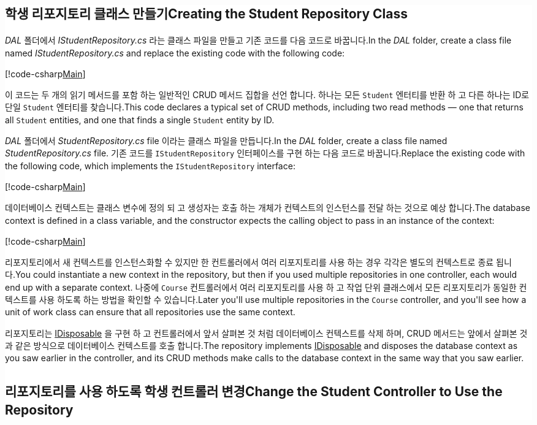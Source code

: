 ## <a name="creating-the-student-repository-class"></a><span data-ttu-id="4fad4-143">학생 리포지토리 클래스 만들기</span><span class="sxs-lookup"><span data-stu-id="4fad4-143">Creating the Student Repository Class</span></span>

<span data-ttu-id="4fad4-144">*DAL* 폴더에서 *IStudentRepository.cs* 라는 클래스 파일을 만들고 기존 코드를 다음 코드로 바꿉니다.</span><span class="sxs-lookup"><span data-stu-id="4fad4-144">In the *DAL* folder, create a class file named *IStudentRepository.cs* and replace the existing code with the following code:</span></span>

[!code-csharp[Main](implementing-the-repository-and-unit-of-work-patterns-in-an-asp-net-mvc-application/samples/sample1.cs)]

<span data-ttu-id="4fad4-145">이 코드는 두 개의 읽기 메서드를 포함 하는 일반적인 CRUD 메서드 집합을 선언 합니다. 하나는 모든 `Student` 엔터티를 반환 하 고 다른 하나는 ID로 단일 `Student` 엔터티를 찾습니다.</span><span class="sxs-lookup"><span data-stu-id="4fad4-145">This code declares a typical set of CRUD methods, including two read methods — one that returns all `Student` entities, and one that finds a single `Student` entity by ID.</span></span>

<span data-ttu-id="4fad4-146">*DAL* 폴더에서 *StudentRepository.cs* file 이라는 클래스 파일을 만듭니다.</span><span class="sxs-lookup"><span data-stu-id="4fad4-146">In the *DAL* folder, create a class file named *StudentRepository.cs* file.</span></span> <span data-ttu-id="4fad4-147">기존 코드를 `IStudentRepository` 인터페이스를 구현 하는 다음 코드로 바꿉니다.</span><span class="sxs-lookup"><span data-stu-id="4fad4-147">Replace the existing code with the following code, which implements the `IStudentRepository` interface:</span></span>

[!code-csharp[Main](implementing-the-repository-and-unit-of-work-patterns-in-an-asp-net-mvc-application/samples/sample2.cs)]

<span data-ttu-id="4fad4-148">데이터베이스 컨텍스트는 클래스 변수에 정의 되 고 생성자는 호출 하는 개체가 컨텍스트의 인스턴스를 전달 하는 것으로 예상 합니다.</span><span class="sxs-lookup"><span data-stu-id="4fad4-148">The database context is defined in a class variable, and the constructor expects the calling object to pass in an instance of the context:</span></span>

[!code-csharp[Main](implementing-the-repository-and-unit-of-work-patterns-in-an-asp-net-mvc-application/samples/sample3.cs)]

<span data-ttu-id="4fad4-149">리포지토리에서 새 컨텍스트를 인스턴스화할 수 있지만 한 컨트롤러에서 여러 리포지토리를 사용 하는 경우 각각은 별도의 컨텍스트로 종료 됩니다.</span><span class="sxs-lookup"><span data-stu-id="4fad4-149">You could instantiate a new context in the repository, but then if you used multiple repositories in one controller, each would end up with a separate context.</span></span> <span data-ttu-id="4fad4-150">나중에 `Course` 컨트롤러에서 여러 리포지토리를 사용 하 고 작업 단위 클래스에서 모든 리포지토리가 동일한 컨텍스트를 사용 하도록 하는 방법을 확인할 수 있습니다.</span><span class="sxs-lookup"><span data-stu-id="4fad4-150">Later you'll use multiple repositories in the `Course` controller, and you'll see how a unit of work class can ensure that all repositories use the same context.</span></span>

<span data-ttu-id="4fad4-151">리포지토리는 [IDisposable](https://msdn.microsoft.com/library/system.idisposable.aspx) 을 구현 하 고 컨트롤러에서 앞서 살펴본 것 처럼 데이터베이스 컨텍스트를 삭제 하며, CRUD 메서드는 앞에서 살펴본 것과 같은 방식으로 데이터베이스 컨텍스트를 호출 합니다.</span><span class="sxs-lookup"><span data-stu-id="4fad4-151">The repository implements [IDisposable](https://msdn.microsoft.com/library/system.idisposable.aspx) and disposes the database context as you saw earlier in the controller, and its CRUD methods make calls to the database context in the same way that you saw earlier.</span></span>

## <a name="change-the-student-controller-to-use-the-repository"></a><span data-ttu-id="4fad4-152">리포지토리를 사용 하도록 학생 컨트롤러 변경</span><span class="sxs-lookup"><span data-stu-id="4fad4-152">Change the Student Controller to Use the Repository</span></span>
